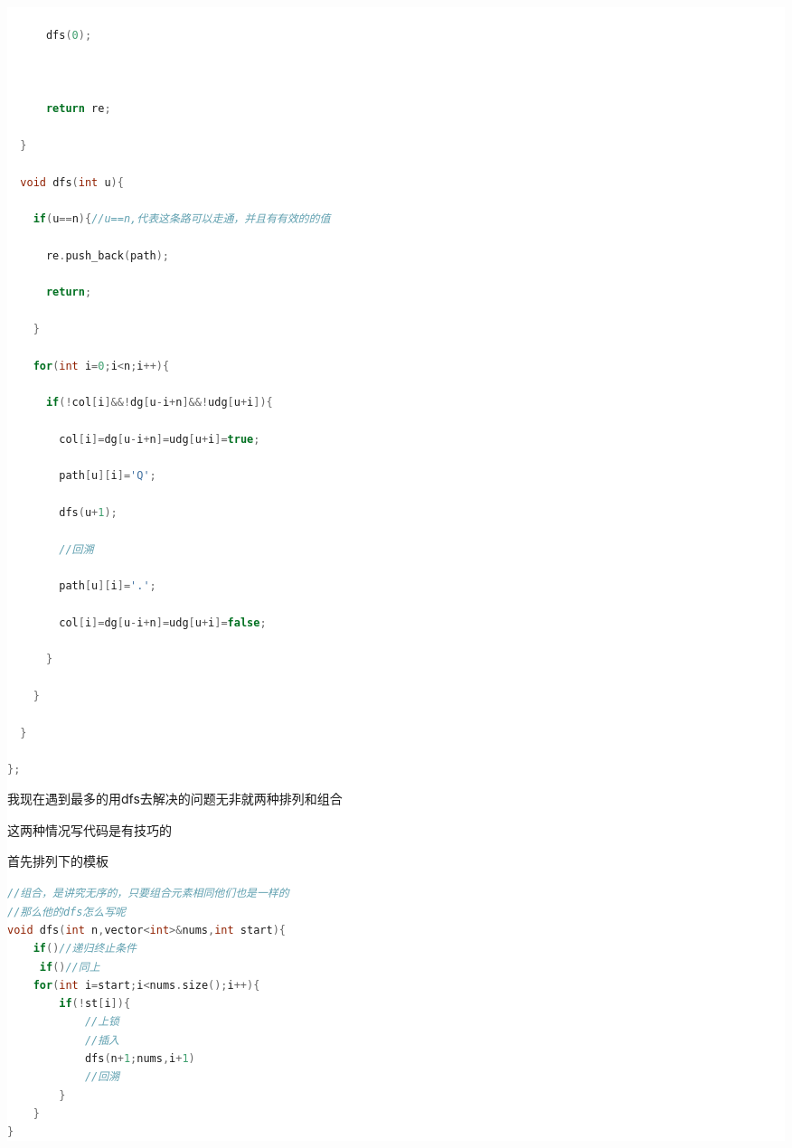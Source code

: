 ```c++

​      dfs(0);



​      return re;

  }

  void dfs(int u){

​    if(u==n){//u==n,代表这条路可以走通，并且有有效的的值

​      re.push_back(path);

​      return; 

​    }

​    for(int i=0;i<n;i++){

​      if(!col[i]&&!dg[u-i+n]&&!udg[u+i]){

​        col[i]=dg[u-i+n]=udg[u+i]=true;

​        path[u][i]='Q';

​        dfs(u+1);

​        //回溯

​        path[u][i]='.';

​        col[i]=dg[u-i+n]=udg[u+i]=false;

​      }

​    }

  }

};
```

 我现在遇到最多的用dfs去解决的问题无非就两种排列和组合

这两种情况写代码是有技巧的

首先排列下的模板

```c++
//组合，是讲究无序的，只要组合元素相同他们也是一样的
//那么他的dfs怎么写呢
void dfs(int n,vector<int>&nums,int start){
    if()//递归终止条件
     if()//同上
    for(int i=start;i<nums.size();i++){
        if(!st[i]){
            //上锁
            //插入
            dfs(n+1;nums,i+1)
            //回溯
        }
    }
}
```